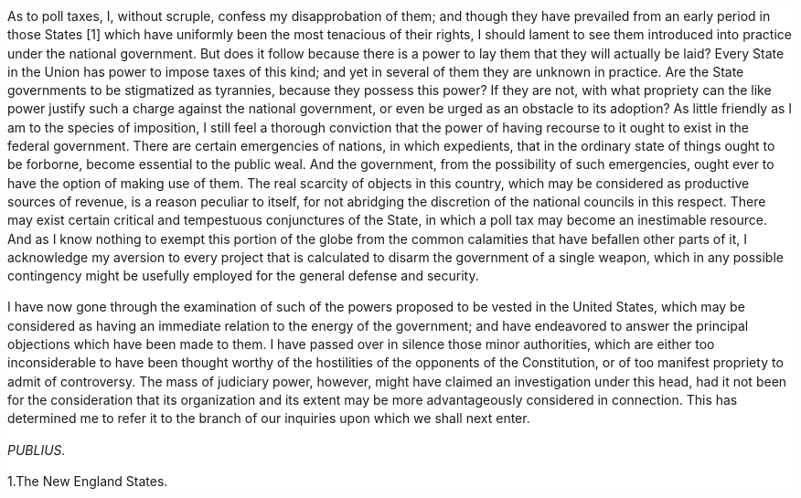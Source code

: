 As to poll taxes, I, without scruple, confess my disapprobation of them; and though they have prevailed from an early period in those States \[1\] which have uniformly been the most tenacious of their rights, I should lament to see them introduced into practice under the national government. But does it follow because there is a power to lay them that they will actually be laid? Every State in the Union has power to impose taxes of this kind; and yet in several of them they are unknown in practice. Are the State governments to be stigmatized as tyrannies, because they possess this power? If they are not, with what propriety can the like power justify such a charge against the national government, or even be urged as an obstacle to its adoption? As little friendly as I am to the species of imposition, I still feel a thorough conviction that the power of having recourse to it ought to exist in the federal government. There are certain emergencies of nations, in which expedients, that in the ordinary state of things ought to be forborne, become essential to the public weal. And the government, from the possibility of such emergencies, ought ever to have the option of making use of them. The real scarcity of objects in this country, which may be considered as productive sources of revenue, is a reason peculiar to itself, for not abridging the discretion of the national councils in this respect. There may exist certain critical and tempestuous conjunctures of the State, in which a poll tax may become an inestimable resource. And as I know nothing to exempt this portion of the globe from the common calamities that have befallen other parts of it, I acknowledge my aversion to every project that is calculated to disarm the government of a single weapon, which in any possible contingency might be usefully employed for the general defense and security.

I have now gone through the examination of such of the powers proposed to be vested in the United States, which may be considered as having an immediate relation to the energy of the government; and have endeavored to answer the principal objections which have been made to them. I have passed over in silence those minor authorities, which are either too inconsiderable to have been thought worthy of the hostilities of the opponents of the Constitution, or of too manifest propriety to admit of controversy. The mass of judiciary power, however, might have claimed an investigation under this head, had it not been for the consideration that its organization and its extent may be more advantageously considered in connection. This has determined me to refer it to the branch of our inquiries upon which we shall next enter.

_PUBLIUS._

1.The New England States.

